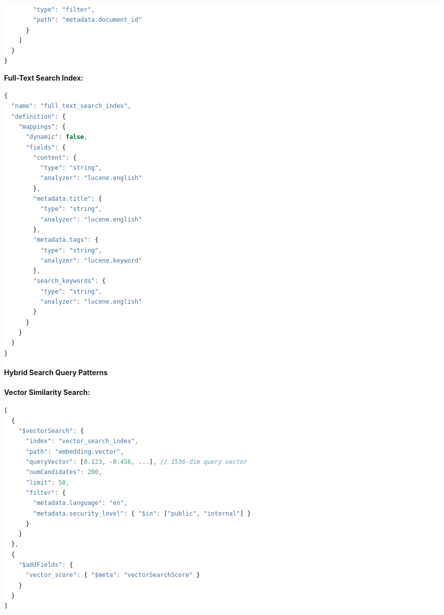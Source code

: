 ```javascript
        "type": "filter",
        "path": "metadata.document_id"
      }
    ]
  }
}
```

**Full-Text Search Index:**
```javascript
{
  "name": "full_text_search_index",
  "definition": {
    "mappings": {
      "dynamic": false,
      "fields": {
        "content": {
          "type": "string",
          "analyzer": "lucene.english"
        },
        "metadata.title": {
          "type": "string",
          "analyzer": "lucene.english"
        },
        "metadata.tags": {
          "type": "string",
          "analyzer": "lucene.keyword"
        },
        "search_keywords": {
          "type": "string",
          "analyzer": "lucene.english"
        }
      }
    }
  }
}
```

#### Hybrid Search Query Patterns

**Vector Similarity Search:**
```javascript
[
  {
    "$vectorSearch": {
      "index": "vector_search_index",
      "path": "embedding.vector",
      "queryVector": [0.123, -0.456, ...], // 1536-dim query vector
      "numCandidates": 200,
      "limit": 50,
      "filter": {
        "metadata.language": "en",
        "metadata.security_level": { "$in": ["public", "internal"] }
      }
    }
  },
  {
    "$addFields": {
      "vector_score": { "$meta": "vectorSearchScore" }
    }
  }
]
```
